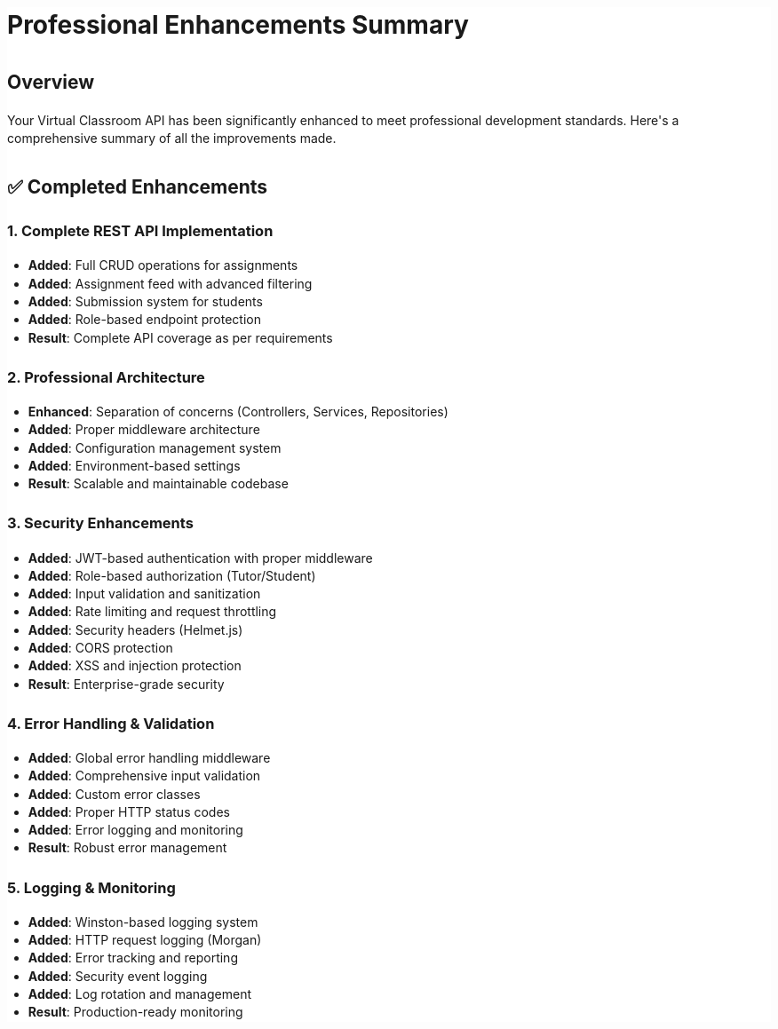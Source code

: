 # Professional Enhancements Summary

## Overview

Your Virtual Classroom API has been significantly enhanced to meet professional development standards. Here's a comprehensive summary of all the improvements made.

## ✅ Completed Enhancements

### 1. **Complete REST API Implementation**
- **Added**: Full CRUD operations for assignments
- **Added**: Assignment feed with advanced filtering
- **Added**: Submission system for students
- **Added**: Role-based endpoint protection
- **Result**: Complete API coverage as per requirements

### 2. **Professional Architecture**
- **Enhanced**: Separation of concerns (Controllers, Services, Repositories)
- **Added**: Proper middleware architecture
- **Added**: Configuration management system
- **Added**: Environment-based settings
- **Result**: Scalable and maintainable codebase

### 3. **Security Enhancements**
- **Added**: JWT-based authentication with proper middleware
- **Added**: Role-based authorization (Tutor/Student)
- **Added**: Input validation and sanitization
- **Added**: Rate limiting and request throttling
- **Added**: Security headers (Helmet.js)
- **Added**: CORS protection
- **Added**: XSS and injection protection
- **Result**: Enterprise-grade security

### 4. **Error Handling & Validation**
- **Added**: Global error handling middleware
- **Added**: Comprehensive input validation
- **Added**: Custom error classes
- **Added**: Proper HTTP status codes
- **Added**: Error logging and monitoring
- **Result**: Robust error management

### 5. **Logging & Monitoring**
- **Added**: Winston-based logging system
- **Added**: HTTP request logging (Morgan)
- **Added**: Error tracking and reporting
- **Added**: Security event logging
- **Added**: Log rotation and management
- **Result**: Production-ready monitoring
